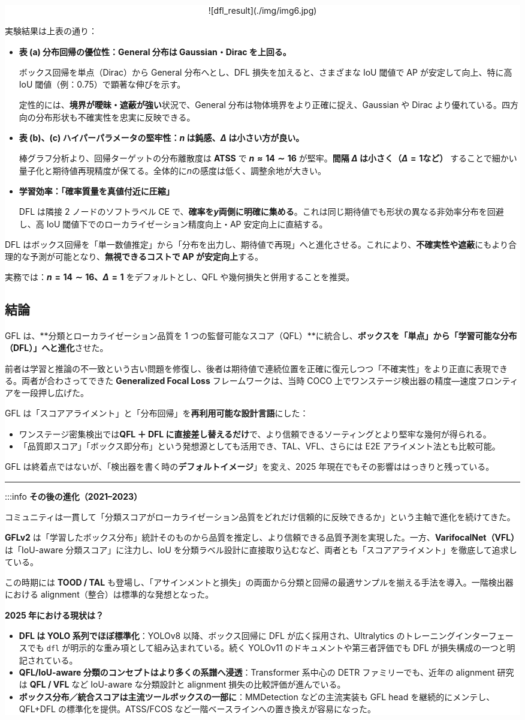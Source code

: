 <div align="center">
<figure style={{ "width": "90%"}}>
![dfl_result](./img/img6.jpg)
</figure>
</div>

実験結果は上表の通り：

- **表 (a) 分布回帰の優位性：General 分布は Gaussian・Dirac を上回る。**

  ボックス回帰を単点（Dirac）から General 分布へとし、DFL 損失を加えると、さまざまな IoU 閾値で AP が安定して向上、特に高 IoU 閾値（例：0.75）で顕著な伸びを示す。

  定性的には、**境界が曖昧・遮蔽が強い**状況で、General 分布は物体境界をより正確に捉え、Gaussian や Dirac より優れている。四方向の分布形状も不確実性を忠実に反映できる。

- **表 (b)、(c) ハイパーパラメータの堅牢性：$n$ は鈍感、$\Delta$ は小さい方が良い。**

  棒グラフ分析より、回帰ターゲットの分布離散度は **ATSS** で **$n \approx 14\sim16$** が堅牢。**間隔 $\Delta$ は小さく（$\Delta=1$など）** することで細かい量子化と期待値再現精度が保てる。全体的に$n$の感度は低く、調整余地が大きい。

- **学習効率：「確率質量を真値付近に圧縮」**

  DFL は隣接 2 ノードのソフトラベル CE で、**確率を$y$両側に明確に集める**。これは同じ期待値でも形状の異なる非効率分布を回避し、高 IoU 閾値下でのローカライゼーション精度向上・AP 安定向上に直結する。

DFL はボックス回帰を「単一数値推定」から「分布を出力し、期待値で再現」へと進化させる。これにより、**不確実性や遮蔽**にもより合理的な予測が可能となり、**無視できるコストで AP が安定向上**する。

実務では：**$n=14\sim16$、$\Delta=1$** をデフォルトとし、QFL や幾何損失と併用することを推奨。

## 結論

GFL は、**分類とローカライゼーション品質を 1 つの監督可能なスコア（QFL）**に統合し、**ボックスを「単点」から「学習可能な分布（DFL）」へと進化**させた。

前者は学習と推論の不一致という古い問題を修復し、後者は期待値で連続位置を正確に復元しつつ「不確実性」をより正直に表現できる。両者が合わさってできた **Generalized Focal Loss** フレームワークは、当時 COCO 上でワンステージ検出器の精度—速度フロンティアを一段押し広げた。

GFL は「スコアアライメント」と「分布回帰」を**再利用可能な設計言語**にした：

- ワンステージ密集検出では**QFL ＋ DFL に直接差し替えるだけ**で、より信頼できるソーティングとより堅牢な幾何が得られる。
- 「品質即スコア」「ボックス即分布」という発想源としても活用でき、TAL、VFL、さらには E2E アライメント法とも比較可能。

GFL は終着点ではないが、「検出器を書く時の**デフォルトイメージ**」を変え、2025 年現在でもその影響ははっきりと残っている。

---

:::info
**その後の進化（2021–2023）**

コミュニティは一貫して「分類スコアがローカライゼーション品質をどれだけ信頼的に反映できるか」という主軸で進化を続けてきた。

**GFLv2** は「学習したボックス分布」統計そのものから品質を推定し、より信頼できる品質予測を実現した。一方、**VarifocalNet（VFL）** は「IoU-aware 分類スコア」に注力し、IoU を分類ラベル設計に直接取り込むなど、両者とも「スコアアライメント」を徹底して追求している。

この時期には **TOOD / TAL** も登場し、「アサインメントと損失」の両面から分類と回帰の最適サンプルを揃える手法を導入。一階検出器における alignment（整合）は標準的な発想となった。

**2025 年における現状は？**

- **DFL は YOLO 系列でほぼ標準化**：YOLOv8 以降、ボックス回帰に DFL が広く採用され、Ultralytics のトレーニングインターフェースでも `dfl` が明示的な重み項として組み込まれている。続く YOLOv11 のドキュメントや第三者評価でも DFL が損失構成の一つと明記されている。
- **QFL/IoU-aware 分類のコンセプトはより多くの系譜へ浸透**：Transformer 系中心の DETR ファミリーでも、近年の alignment 研究は **QFL / VFL** など IoU-aware な分類設計と alignment 損失の比較評価が進んでいる。
- **ボックス分布／統合スコアは主流ツールボックスの一部に**：MMDetection などの主流実装も GFL head を継続的にメンテし、QFL+DFL の標準化を提供。ATSS/FCOS など一階ベースラインへの置き換えが容易になった。
